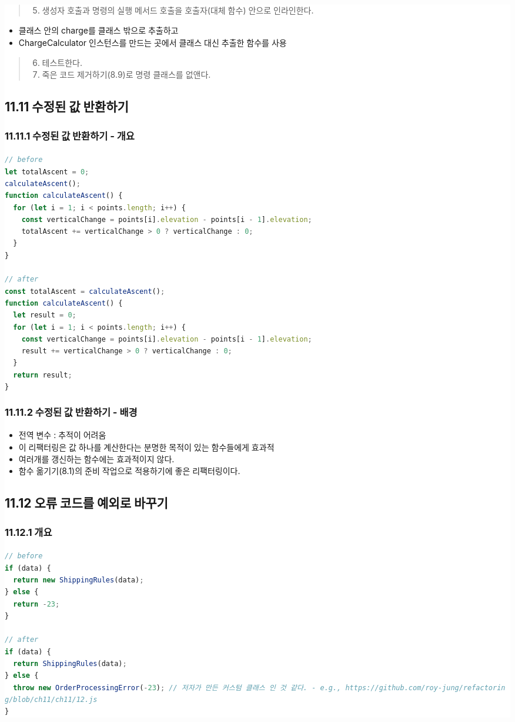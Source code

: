 > 5. 생성자 호출과 명령의 실행 메서드 호출을 호출자(대체 함수) 안으로 인라인한다.

- 클래스 안의 charge를 클래스 밖으로 추출하고
- ChargeCalculator 인스턴스를 만드는 곳에서 클래스 대신 추출한 함수를 사용

> 6. 테스트한다.
> 7. 죽은 코드 제거하기(8.9)로 명령 클래스를 없앤다.

## 11.11 수정된 값 반환하기

### 11.11.1 수정된 값 반환하기 - 개요

```js
// before
let totalAscent = 0;
calculateAscent();
function calculateAscent() {
  for (let i = 1; i < points.length; i++) {
    const verticalChange = points[i].elevation - points[i - 1].elevation;
    totalAscent += verticalChange > 0 ? verticalChange : 0;
  }
}

// after
const totalAscent = calculateAscent();
function calculateAscent() {
  let result = 0;
  for (let i = 1; i < points.length; i++) {
    const verticalChange = points[i].elevation - points[i - 1].elevation;
    result += verticalChange > 0 ? verticalChange : 0;
  }
  return result;
}
```

### 11.11.2 수정된 값 반환하기 - 배경

- 전역 변수 : 추적이 어려움
- 이 리팩터링은 값 하나를 계산한다는 분명한 목적이 있는 함수들에게 효과적
- 여러개를 갱신하는 함수에는 효과적이지 않다.
- 함수 옮기기(8.1)의 준비 작업으로 적용하기에 좋은 리팩터링이다.

## 11.12 오류 코드를 예외로 바꾸기

### 11.12.1 개요

```js
// before
if (data) {
  return new ShippingRules(data);
} else {
  return -23;
}

// after
if (data) {
  return ShippingRules(data);
} else {
  throw new OrderProcessingError(-23); // 저자가 만든 커스텀 클래스 인 것 같다. - e.g., https://github.com/roy-jung/refactoring/blob/ch11/ch11/12.js
}
```
